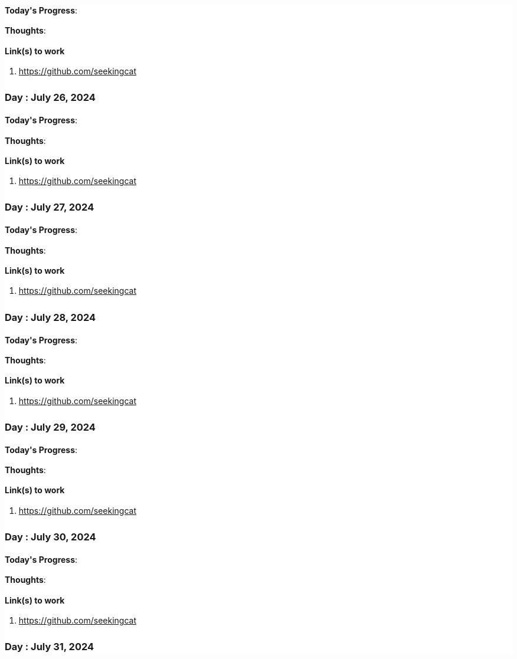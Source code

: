 **Today's Progress**:

**Thoughts**:

**Link(s) to work**

1. <https://github.com/seekingcat>

### Day : July 26, 2024

**Today's Progress**:

**Thoughts**:

**Link(s) to work**

1. <https://github.com/seekingcat>

### Day : July 27, 2024

**Today's Progress**:

**Thoughts**:

**Link(s) to work**

1. <https://github.com/seekingcat>

### Day : July 28, 2024

**Today's Progress**:

**Thoughts**:

**Link(s) to work**

1. <https://github.com/seekingcat>

### Day : July 29, 2024

**Today's Progress**:

**Thoughts**:

**Link(s) to work**

1. <https://github.com/seekingcat>

### Day : July 30, 2024

**Today's Progress**:

**Thoughts**:

**Link(s) to work**

1. <https://github.com/seekingcat>

### Day : July 31, 2024
